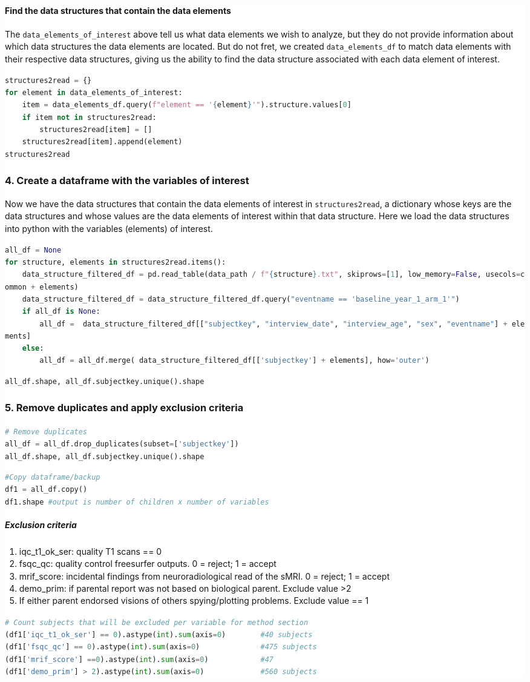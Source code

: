 #### Find the data structures that contain the data elements

The `data_elements_of_interest` above tell us what data elements we wish to analyze,
but they do not provide information about which data structures the data elements are located.
But do not fret, we created `data_elements_df` to match data elements with their respective data structures,
giving us the ability to find the data structure associated with each data element of interest.

```python
structures2read = {}
for element in data_elements_of_interest:
    item = data_elements_df.query(f"element == '{element}'").structure.values[0]
    if item not in structures2read:
        structures2read[item] = []
    structures2read[item].append(element)
structures2read
```

### 4. Create a dataframe with the variables of interest
Now we have the data structures that contain the data elements of interest in `structures2read`,
a dictionary whose keys are the data structures and whose values are the data elements of interest
within that data structure.
Here we load the data structures into python with the variables (elements) of interest. 
```python
all_df = None
for structure, elements in structures2read.items():
    data_structure_filtered_df = pd.read_table(data_path / f"{structure}.txt", skiprows=[1], low_memory=False, usecols=common + elements)
    data_structure_filtered_df = data_structure_filtered_df.query("eventname == 'baseline_year_1_arm_1'")
    if all_df is None:
        all_df =  data_structure_filtered_df[["subjectkey", "interview_date", "interview_age", "sex", "eventname"] + elements]
    else:
        all_df = all_df.merge( data_structure_filtered_df[['subjectkey'] + elements], how='outer')
```

```python
all_df.shape, all_df.subjectkey.unique().shape
```

### 5. Remove duplicates and apply exclusion criteria
```python
# Remove duplicates
all_df = all_df.drop_duplicates(subset=['subjectkey'])
all_df.shape, all_df.subjectkey.unique().shape
```

```python
#Copy dataframe/backup
df1 = all_df.copy()
df1.shape #output is number of children x number of variables
```
##### Exclusion criteria 
1. iqc_t1_ok_ser: quality T1 scans == 0 
1. fsqc_qc: quality control freesurfer outputs. 0 = reject; 1 = accept
1. mrif_score: incidental findings from neuroradiological read of the sMRI. 0 = reject; 1 = accept
1. demo_prim: if parental report was not based on biological parent. Exclude value >2
1. If either parent endorsed visions of others spying/plotting problems. Exclude value == 1
```python
# Count subjects that will be excluded per variable for method section
(df1['iqc_t1_ok_ser'] == 0).astype(int).sum(axis=0)        #40 subjects
(df1['fsqc_qc'] == 0).astype(int).sum(axis=0)              #475 subjects
(df1['mrif_score'] ==0).astype(int).sum(axis=0)            #47
(df1['demo_prim'] > 2).astype(int).sum(axis=0)             #560 subjects
```